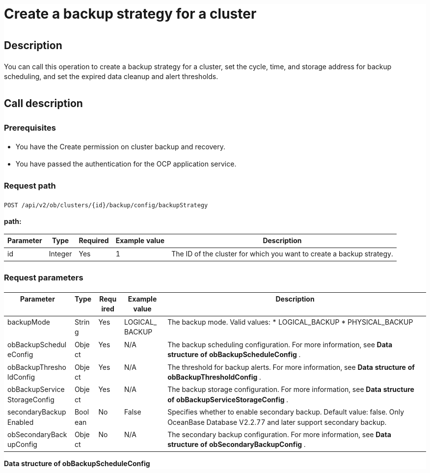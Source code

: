 Create a backup strategy for a cluster 
===========================================================



Description 
--------------------------------

You can call this operation to create a backup strategy for a cluster, set the cycle, time, and storage address for backup scheduling, and set the expired data cleanup and alert thresholds.

Call description 
-------------------------------------

### Prerequisites 

* You have the Create permission on cluster backup and recovery.

  

* You have passed the authentication for the OCP application service.

  




### Request path 

`POST /api/v2/ob/clusters/{id}/backup/config/backupStrategy`

**path:** 


| Parameter |  Type   | Required | Example value |                              Description                              |
|-----------|---------|----------|---------------|-----------------------------------------------------------------------|
| id        | Integer | Yes      | 1             | The ID of the cluster for which you want to create a backup strategy. |



### Request parameters 



|                Parameter                |  Type   | Required | Example value  |                                                                                        Description                                                                                         |
|-----------------------------------------|---------|----------|----------------|--------------------------------------------------------------------------------------------------------------------------------------------------------------------------------------------|
| backupMode                              | String  | Yes      | LOGICAL_BACKUP | The backup mode.  Valid values: * LOGICAL_BACKUP   * PHYSICAL_BACKUP    |
| obBackupScheduleConfig                  | Object  | Yes      | N/A            | The backup scheduling configuration. For more information, see **Data structure of obBackupScheduleConfig** .                                                                              |
| obBackupThresholdConfig                 | Object  | Yes      | N/A            | The threshold for backup alerts. For more information, see **Data structure of obBackupThresholdConfig** .                                                                                 |
| obBackupServiceStorageConfig            | Object  | Yes      | N/A            | The backup storage configuration. For more information, see **Data structure of obBackupServiceStorageConfig** .                                                                           |
| secondaryBackupEnabled  | Boolean | No       | False          | Specifies whether to enable secondary backup. Default value: false.  Only OceanBase Database V2.2.77 and later support secondary backup.                                   |
| obSecondaryBackupConfig | Object  | No       | N/A            | The secondary backup configuration. For more information, see **Data structure of obSecondaryBackupConfig** .                                                                              |



**Data structure of obBackupScheduleConfig** 
